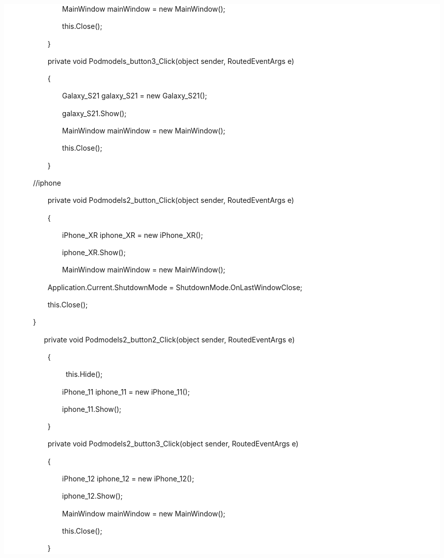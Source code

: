 `                `MainWindow mainWindow = new MainWindow();

`                `this.Close();

`            `}

`            `private void Podmodels\_button3\_Click(object sender, RoutedEventArgs e)

`            `{

`                `Galaxy\_S21 galaxy\_S21 = new Galaxy\_S21();

`                `galaxy\_S21.Show();

`                `MainWindow mainWindow = new MainWindow();

`                `this.Close();

`            `}

`        `//iphone

`            `private void Podmodels2\_button\_Click(object sender, RoutedEventArgs e)

`            `{

`                `iPhone\_XR iphone\_XR = new iPhone\_XR();

`                `iphone\_XR.Show();

`                `MainWindow mainWindow = new MainWindow();



`            `Application.Current.ShutdownMode = ShutdownMode.OnLastWindowClose;

`            `this.Close();

`        `}

`           `private void Podmodels2\_button2\_Click(object sender, RoutedEventArgs e)

`            `{

`                 `this.Hide();

`                `iPhone\_11 iphone\_11 = new iPhone\_11();

`                `iphone\_11.Show();

`            `}

`            `private void Podmodels2\_button3\_Click(object sender, RoutedEventArgs e)

`            `{

`                `iPhone\_12 iphone\_12 = new iPhone\_12();

`                `iphone\_12.Show();

`                `MainWindow mainWindow = new MainWindow();

`                `this.Close();

`            `}
